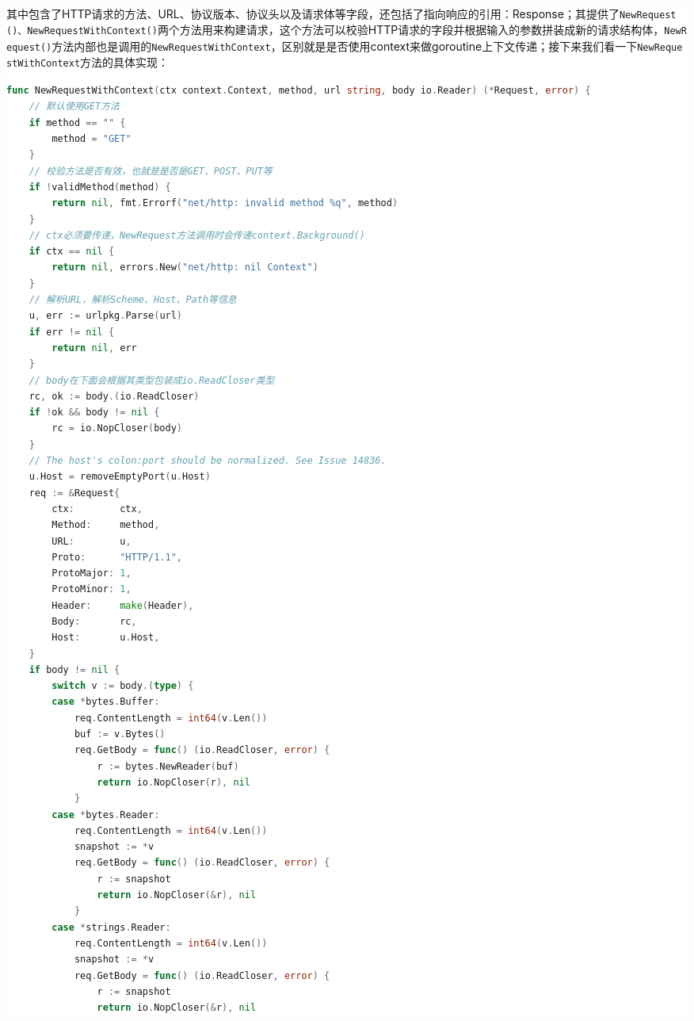 其中包含了HTTP请求的方法、URL、协议版本、协议头以及请求体等字段，还包括了指向响应的引用：Response；其提供了`NewRequest()、NewRequestWithContext()`两个方法用来构建请求，这个方法可以校验HTTP请求的字段并根据输入的参数拼装成新的请求结构体，`NewRequest()`方法内部也是调用的`NewRequestWithContext`，区别就是是否使用context来做goroutine上下文传递；接下来我们看一下`NewRequestWithContext`方法的具体实现：

```go
func NewRequestWithContext(ctx context.Context, method, url string, body io.Reader) (*Request, error) {
    // 默认使用GET方法
	if method == "" {
		method = "GET"
	}
    // 校验方法是否有效，也就是是否是GET、POST、PUT等
	if !validMethod(method) {
		return nil, fmt.Errorf("net/http: invalid method %q", method)
	}
    // ctx必须要传递，NewRequest方法调用时会传递context.Background()
	if ctx == nil {
		return nil, errors.New("net/http: nil Context")
	}
    // 解析URL，解析Scheme、Host、Path等信息
	u, err := urlpkg.Parse(url)
	if err != nil {
		return nil, err
	}
    // body在下面会根据其类型包装成io.ReadCloser类型
	rc, ok := body.(io.ReadCloser)
	if !ok && body != nil {
		rc = io.NopCloser(body)
	}
	// The host's colon:port should be normalized. See Issue 14836.
	u.Host = removeEmptyPort(u.Host)
	req := &Request{
		ctx:        ctx,
		Method:     method,
		URL:        u,
		Proto:      "HTTP/1.1",
		ProtoMajor: 1,
		ProtoMinor: 1,
		Header:     make(Header),
		Body:       rc,
		Host:       u.Host,
	}
	if body != nil {
		switch v := body.(type) {
		case *bytes.Buffer:
			req.ContentLength = int64(v.Len())
			buf := v.Bytes()
			req.GetBody = func() (io.ReadCloser, error) {
				r := bytes.NewReader(buf)
				return io.NopCloser(r), nil
			}
		case *bytes.Reader:
			req.ContentLength = int64(v.Len())
			snapshot := *v
			req.GetBody = func() (io.ReadCloser, error) {
				r := snapshot
				return io.NopCloser(&r), nil
			}
		case *strings.Reader:
			req.ContentLength = int64(v.Len())
			snapshot := *v
			req.GetBody = func() (io.ReadCloser, error) {
				r := snapshot
				return io.NopCloser(&r), nil
```